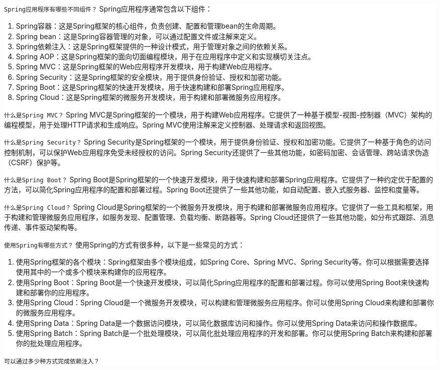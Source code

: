 `Spring应用程序有哪些不同组件？`
Spring应用程序通常包含以下组件：

1. Spring容器：这是Spring框架的核心组件，负责创建、配置和管理bean的生命周期。
2. Spring bean：这是Spring容器管理的对象，可以通过配置文件或注解来定义。
3. Spring依赖注入：这是Spring框架提供的一种设计模式，用于管理对象之间的依赖关系。
4. Spring AOP：这是Spring框架的面向切面编程模块，用于在应用程序中定义和实现横切关注点。
5. Spring MVC：这是Spring框架的Web应用程序开发模块，用于构建Web应用程序。
6. Spring Security：这是Spring框架的安全模块，用于提供身份验证、授权和加密功能。
7. Spring Boot：这是Spring框架的快速开发模块，用于快速构建和部署Spring应用程序。
8. Spring Cloud：这是Spring框架的微服务开发模块，用于构建和部署微服务应用程序。

`什么是Spring MVC？`
Spring MVC是Spring框架的一个模块，用于构建Web应用程序。它提供了一种基于模型-视图-控制器（MVC）架构的编程模型，用于处理HTTP请求和生成响应。Spring MVC使用注解来定义控制器、处理请求和返回视图。

`什么是Spring Security？`
Spring Security是Spring框架的一个模块，用于提供身份验证、授权和加密功能。它提供了一种基于角色的访问控制机制，可以保护Web应用程序免受未经授权的访问。Spring Security还提供了一些其他功能，如密码加密、会话管理、跨站请求伪造（CSRF）保护等。

`什么是Spring Boot？`
Spring Boot是Spring框架的一个快速开发模块，用于快速构建和部署Spring应用程序。它提供了一种约定优于配置的方法，可以简化Spring应用程序的配置和部署过程。Spring Boot还提供了一些其他功能，如自动配置、嵌入式服务器、监控和度量等。

`什么是Spring Cloud？`
Spring Cloud是Spring框架的一个微服务开发模块，用于构建和部署微服务应用程序。它提供了一些工具和框架，用于构建和管理微服务应用程序，如服务发现、配置管理、负载均衡、断路器等。Spring Cloud还提供了一些其他功能，如分布式跟踪、消息传递、事件驱动架构等。

`使用Spring有哪些方式？`
使用Spring的方式有很多种，以下是一些常见的方式：

1. 使用Spring框架的各个模块：Spring框架由多个模块组成，如Spring Core、Spring MVC、Spring Security等。你可以根据需要选择使用其中的一个或多个模块来构建你的应用程序。
2. 使用Spring Boot：Spring Boot是一个快速开发模块，可以简化Spring应用程序的配置和部署过程。你可以使用Spring Boot来快速构建和部署你的应用程序。
3. 使用Spring Cloud：Spring Cloud是一个微服务开发模块，可以构建和管理微服务应用程序。你可以使用Spring Cloud来构建和部署你的微服务应用程序。
4. 使用Spring Data：Spring Data是一个数据访问模块，可以简化数据库访问和操作。你可以使用Spring Data来访问和操作数据库。
5. 使用Spring Batch：Spring Batch是一个批处理模块，可以简化批处理应用程序的开发和部署。你可以使用Spring Batch来构建和部署你的批处理应用程序。

`可以通过多少种方式完成依赖注入？`

